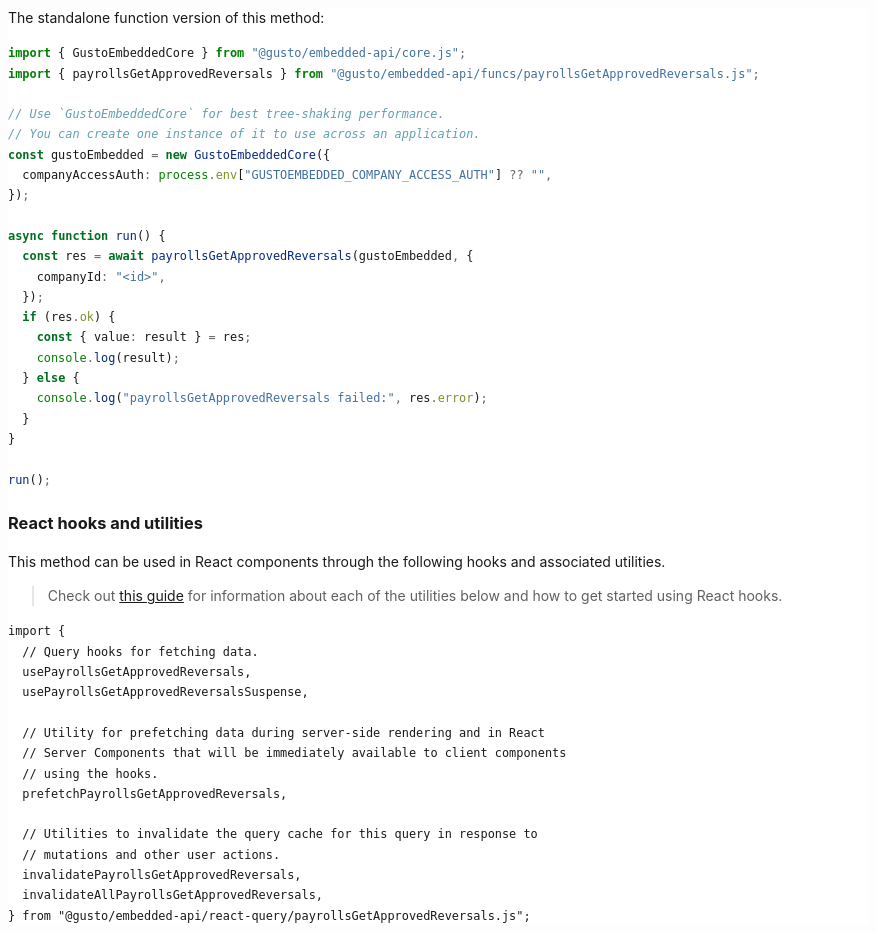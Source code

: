 The standalone function version of this method:

```typescript
import { GustoEmbeddedCore } from "@gusto/embedded-api/core.js";
import { payrollsGetApprovedReversals } from "@gusto/embedded-api/funcs/payrollsGetApprovedReversals.js";

// Use `GustoEmbeddedCore` for best tree-shaking performance.
// You can create one instance of it to use across an application.
const gustoEmbedded = new GustoEmbeddedCore({
  companyAccessAuth: process.env["GUSTOEMBEDDED_COMPANY_ACCESS_AUTH"] ?? "",
});

async function run() {
  const res = await payrollsGetApprovedReversals(gustoEmbedded, {
    companyId: "<id>",
  });
  if (res.ok) {
    const { value: result } = res;
    console.log(result);
  } else {
    console.log("payrollsGetApprovedReversals failed:", res.error);
  }
}

run();
```

### React hooks and utilities

This method can be used in React components through the following hooks and
associated utilities.

> Check out [this guide][hook-guide] for information about each of the utilities
> below and how to get started using React hooks.

[hook-guide]: ../../../REACT_QUERY.md

```tsx
import {
  // Query hooks for fetching data.
  usePayrollsGetApprovedReversals,
  usePayrollsGetApprovedReversalsSuspense,

  // Utility for prefetching data during server-side rendering and in React
  // Server Components that will be immediately available to client components
  // using the hooks.
  prefetchPayrollsGetApprovedReversals,
  
  // Utilities to invalidate the query cache for this query in response to
  // mutations and other user actions.
  invalidatePayrollsGetApprovedReversals,
  invalidateAllPayrollsGetApprovedReversals,
} from "@gusto/embedded-api/react-query/payrollsGetApprovedReversals.js";
```
